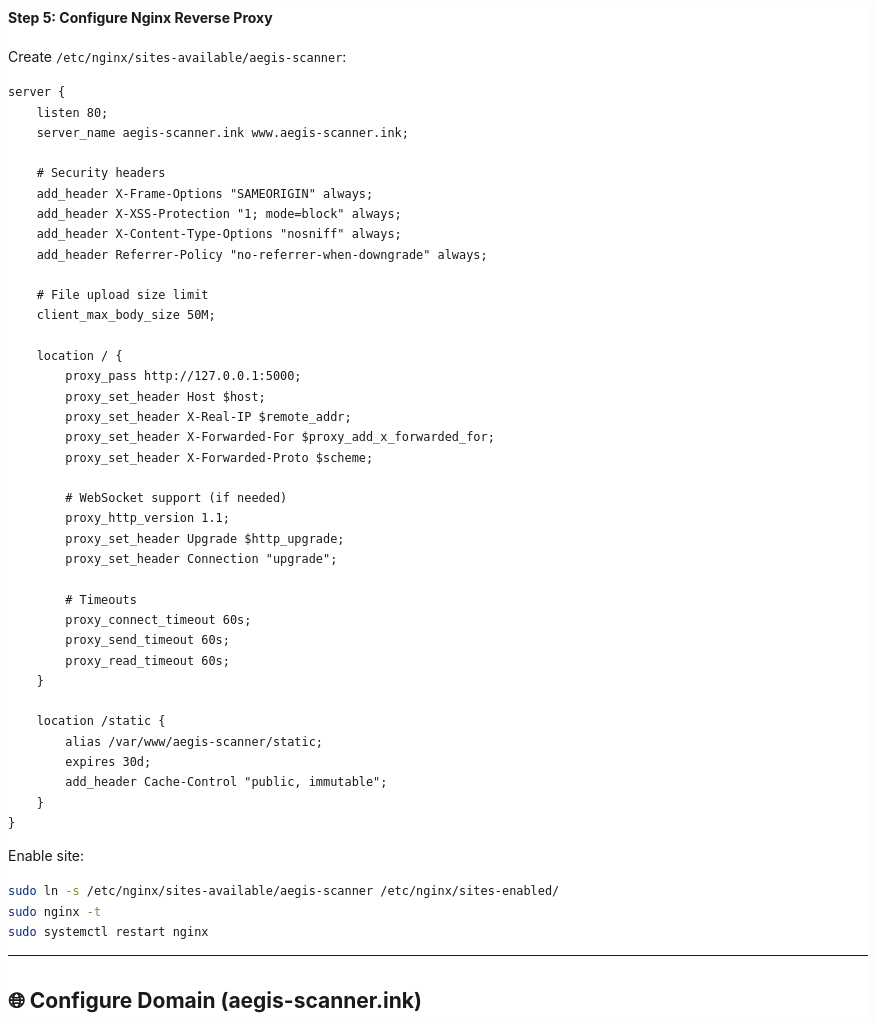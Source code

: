 #### Step 5: Configure Nginx Reverse Proxy

Create `/etc/nginx/sites-available/aegis-scanner`:

```nginx
server {
    listen 80;
    server_name aegis-scanner.ink www.aegis-scanner.ink;

    # Security headers
    add_header X-Frame-Options "SAMEORIGIN" always;
    add_header X-XSS-Protection "1; mode=block" always;
    add_header X-Content-Type-Options "nosniff" always;
    add_header Referrer-Policy "no-referrer-when-downgrade" always;

    # File upload size limit
    client_max_body_size 50M;

    location / {
        proxy_pass http://127.0.0.1:5000;
        proxy_set_header Host $host;
        proxy_set_header X-Real-IP $remote_addr;
        proxy_set_header X-Forwarded-For $proxy_add_x_forwarded_for;
        proxy_set_header X-Forwarded-Proto $scheme;

        # WebSocket support (if needed)
        proxy_http_version 1.1;
        proxy_set_header Upgrade $http_upgrade;
        proxy_set_header Connection "upgrade";

        # Timeouts
        proxy_connect_timeout 60s;
        proxy_send_timeout 60s;
        proxy_read_timeout 60s;
    }

    location /static {
        alias /var/www/aegis-scanner/static;
        expires 30d;
        add_header Cache-Control "public, immutable";
    }
}
```

Enable site:
```bash
sudo ln -s /etc/nginx/sites-available/aegis-scanner /etc/nginx/sites-enabled/
sudo nginx -t
sudo systemctl restart nginx
```

---

## 🌐 Configure Domain (aegis-scanner.ink)
